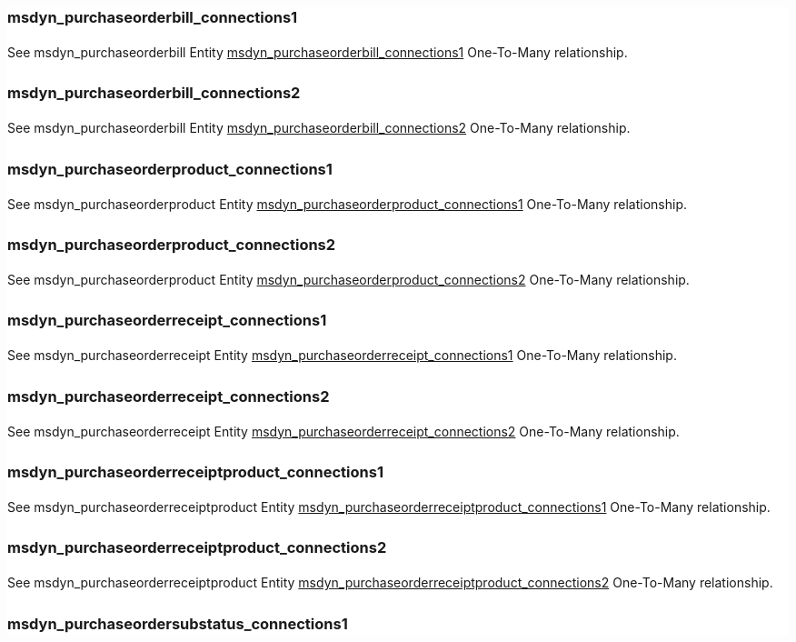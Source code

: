 ### <a name="BKMK_msdyn_purchaseorderbill_connections1"></a> msdyn_purchaseorderbill_connections1

See msdyn_purchaseorderbill Entity [msdyn_purchaseorderbill_connections1](msdyn_purchaseorderbill.md#BKMK_msdyn_purchaseorderbill_connections1) One-To-Many relationship.

### <a name="BKMK_msdyn_purchaseorderbill_connections2"></a> msdyn_purchaseorderbill_connections2

See msdyn_purchaseorderbill Entity [msdyn_purchaseorderbill_connections2](msdyn_purchaseorderbill.md#BKMK_msdyn_purchaseorderbill_connections2) One-To-Many relationship.

### <a name="BKMK_msdyn_purchaseorderproduct_connections1"></a> msdyn_purchaseorderproduct_connections1

See msdyn_purchaseorderproduct Entity [msdyn_purchaseorderproduct_connections1](msdyn_purchaseorderproduct.md#BKMK_msdyn_purchaseorderproduct_connections1) One-To-Many relationship.

### <a name="BKMK_msdyn_purchaseorderproduct_connections2"></a> msdyn_purchaseorderproduct_connections2

See msdyn_purchaseorderproduct Entity [msdyn_purchaseorderproduct_connections2](msdyn_purchaseorderproduct.md#BKMK_msdyn_purchaseorderproduct_connections2) One-To-Many relationship.

### <a name="BKMK_msdyn_purchaseorderreceipt_connections1"></a> msdyn_purchaseorderreceipt_connections1

See msdyn_purchaseorderreceipt Entity [msdyn_purchaseorderreceipt_connections1](msdyn_purchaseorderreceipt.md#BKMK_msdyn_purchaseorderreceipt_connections1) One-To-Many relationship.

### <a name="BKMK_msdyn_purchaseorderreceipt_connections2"></a> msdyn_purchaseorderreceipt_connections2

See msdyn_purchaseorderreceipt Entity [msdyn_purchaseorderreceipt_connections2](msdyn_purchaseorderreceipt.md#BKMK_msdyn_purchaseorderreceipt_connections2) One-To-Many relationship.

### <a name="BKMK_msdyn_purchaseorderreceiptproduct_connections1"></a> msdyn_purchaseorderreceiptproduct_connections1

See msdyn_purchaseorderreceiptproduct Entity [msdyn_purchaseorderreceiptproduct_connections1](msdyn_purchaseorderreceiptproduct.md#BKMK_msdyn_purchaseorderreceiptproduct_connections1) One-To-Many relationship.

### <a name="BKMK_msdyn_purchaseorderreceiptproduct_connections2"></a> msdyn_purchaseorderreceiptproduct_connections2

See msdyn_purchaseorderreceiptproduct Entity [msdyn_purchaseorderreceiptproduct_connections2](msdyn_purchaseorderreceiptproduct.md#BKMK_msdyn_purchaseorderreceiptproduct_connections2) One-To-Many relationship.

### <a name="BKMK_msdyn_purchaseordersubstatus_connections1"></a> msdyn_purchaseordersubstatus_connections1
